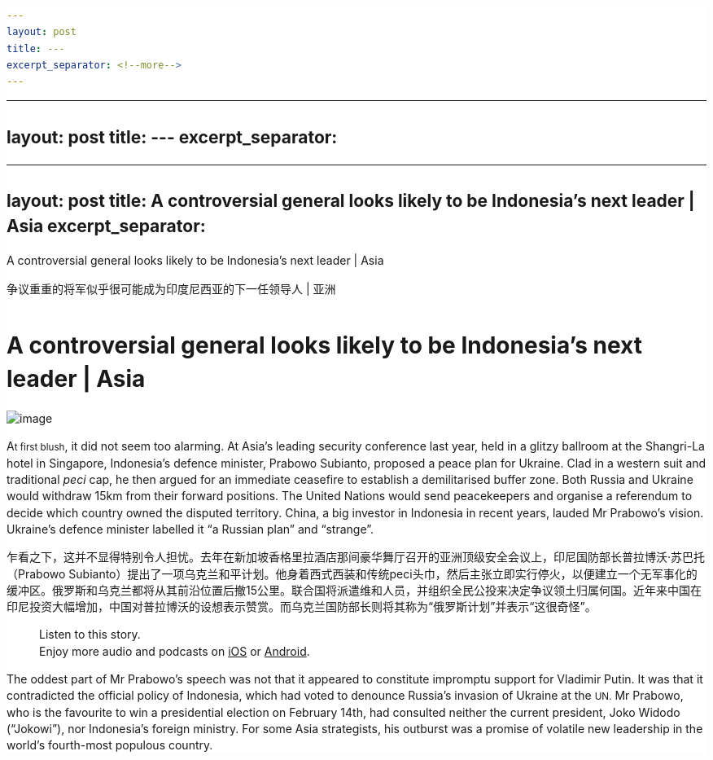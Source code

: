 ```yaml
---
layout: post
title: ---
excerpt_separator: <!--more-->
---
```





---
layout: post
title: ---
excerpt_separator: 
---




---
layout: post
title: A controversial general looks likely to be Indonesia’s next leader | Asia
excerpt_separator: 
---




A controversial general looks likely to be Indonesia’s next leader | Asia

争议重重的将军似乎很可能成为印度尼西亚的下一任领导人 | 亚洲


# A controversial general looks likely to be Indonesia’s next leader | Asia

![image](https://images.weserv.nl/?url=www.economist.com/img/b/1280/720/90/media-assets/image/20240210_ASP003.jpg)

<div></div><p><span>A</span><small>t first blush</small>, it did not seem too alarming. At Asia’s leading security conference last year, held in a glitzy ballroom at the Shangri-La hotel in Singapore, Indonesia’s defence minister, Prabowo Subianto, proposed a peace plan for Ukraine. Clad in a western suit and traditional <i>peci</i> cap, he then argued for an immediate ceasefire to establish a demilitarised buffer zone. Both Russia and Ukraine would withdraw 15km from their forward positions. The United Nations would send peacekeepers and organise a referendum to decide which country owned the disputed territory. China, a big investor in Indonesia in recent years, lauded Mr Prabowo’s vision. Ukraine’s defence minister labelled it “a Russian plan” and “strange”. </p>

乍看之下，这并不显得特别令人担忧。去年在新加坡香格里拉酒店那间豪华舞厅召开的亚洲顶级安全会议上，印尼国防部长普拉博沃·苏巴托（Prabowo Subianto）提出了一项乌克兰和平计划。他身着西式西装和传统peci头巾，然后主张立即实行停火，以便建立一个无军事化的缓冲区。俄罗斯和乌克兰都将从其前沿位置后撤15公里。联合国将派遣维和人员，并组织全民公投来决定争议领土归属何国。近年来中国在印尼投资大幅增加，中国对普拉博沃的设想表示赞赏。而乌克兰国防部长则将其称为“俄罗斯计划”并表示“这很奇怪”。


<div><figure><div><figcaption>Listen to this story.</figcaption> <span>Enjoy more audio and podcasts on <a href="https://www.economist.comhttps://economist-app.onelink.me/d2eC/bed1b25" id="audio-ios-cta" rel="noreferrer" target="_blank">iOS</a> or <a href="https://www.economist.comhttps://economist-app.onelink.me/d2eC/7f3c199" id="audio-android-cta" rel="noreferrer" target="_blank">Android</a>.</span></div><audio controls="" id="audio-player" preload="none" src="https://www.economist.com/media-assets/audio/026%20Asia%20-%20Indonesian%20politics-b2a0c1b27f0781469bf031e403b19aeb.mp3" title="A controversial general looks likely to be Indonesia’s next leader"><p>Your browser does not support the &lt;audio&gt; element.</p></audio><div><div></div></div></figure></div><p>The oddest part of Mr Prabowo’s speech was not that it appeared to constitute impromptu support for Vladimir Putin. It was that it contradicted the official policy of Indonesia, which had voted to denounce Russia’s invasion of Ukraine at the <small>UN.</small> Mr Prabowo, who is the favourite to win a presidential election on February 14th, had consulted neither the current president, Joko Widodo (“Jokowi”), nor Indonesia’s foreign ministry. For some Asia strategists, his outburst was a promise of volatile new leadership in the world’s fourth-most populous country.</p>
